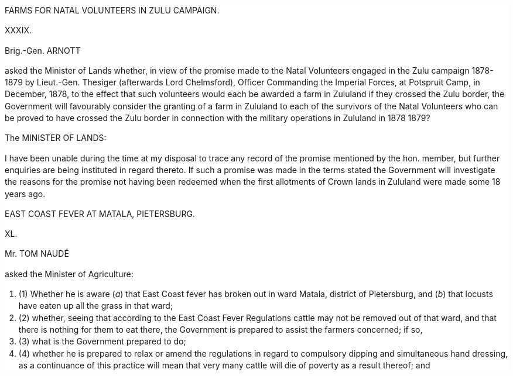 </oralStatements>

<oralStatements>

<heading>FARMS FOR NATAL VOLUNTEERS IN ZULU CAMPAIGN.</heading>

<question by="#arnott" to="#minister_of_lands">

<num>XXXIX.</num>

<from>Brig.-Gen. ARNOTT</from>

<p>asked the Minister of Lands whether, in view of the promise made to the Natal Volunteers engaged in the Zulu campaign 1878-1879 by Lieut.-Gen. Thesiger (afterwards Lord Chelmsford), Officer Commanding the Imperial Forces, at Potspruit Camp, in December, 1878, to the effect that such volunteers would each be awarded a farm in Zululand if they crossed the Zulu border, the Government will favourably consider the granting of a farm in Zululand to each of the survivors of the Natal Volunteers who can be proved to have crossed the Zulu border in connection <span class="col_419-420" refersTo="page_0251"/>with the military operations in Zululand in 1878 1879?</p>

</question>

<answer by="#minister_of_lands" to="#arnott">

<from>The MINISTER OF LANDS:</from>

<p>I have been unable during the time at my disposal to trace any record of the promise mentioned by the hon. member, but further enquiries are being instituted in regard thereto. If such a promise was made in the terms stated the Government will investigate the reasons for the promise not having been redeemed when the first allotments of Crown lands in Zululand were made some 18 years ago.</p>

</answer>

</oralStatements>

<oralStatements>

<heading>EAST COAST FEVER AT MATALA, PIETERSBURG.</heading>

<question by="#tom_naudé" to="#minister_of_agriculture">

<num>XL.</num>

<from>Mr. TOM NAUD&#x00C9;</from>

<p>asked the Minister of Agriculture:</p>

<ol>

<li>(1) Whether he is aware (<i>a</i>) that East Coast fever has broken out in ward Matala, district of Pietersburg, and (<i>b</i>) that locusts have eaten up all the grass in that ward;</li>

<li>(2) whether, seeing that according to the East Coast Fever Regulations cattle may not be removed out of that ward, and that there is nothing for them to eat there, the Government is prepared to assist the farmers concerned; if so,</li>

<li>(3) what is the Government prepared to do;</li>

<li>(4) whether he is prepared to relax or amend the regulations in regard to compulsory dipping and simultaneous hand dressing, as a continuance of this practice will mean that very many cattle will die of poverty as a result thereof; and</li>
